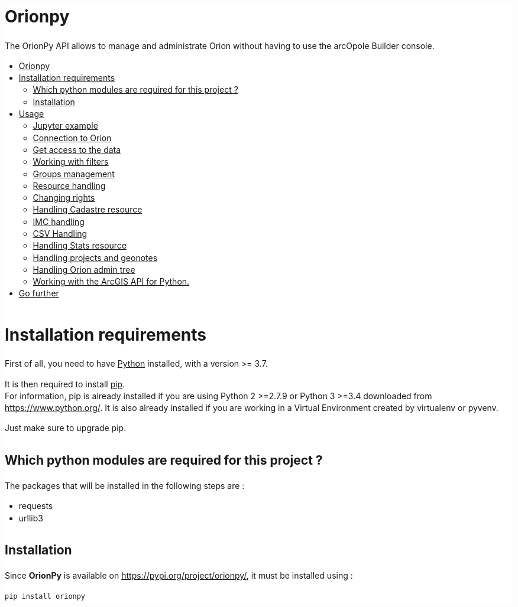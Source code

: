 # Orionpy

The OrionPy API allows to manage and administrate Orion without having to use the arcOpole Builder console.

- [Orionpy](#orionpy)
- [Installation requirements](#installation-requirements)
  * [Which python modules are required for this project ?](#which-python-modules-are-required-for-this-project-)
  * [Installation](#installation)
- [Usage](#usage)
  * [Jupyter example](#jupyter-example)
  * [Connection to Orion](#connection-to-orion)
  * [Get access to the data](#get-access-to-the-data)
  * [Working with filters](#working-with-filters)
  * [Groups management](#groups-management)
  * [Resource handling](#resource-handling)
  * [Changing rights](#changing-rights)
  * [Handling Cadastre resource](#handling-cadastre-resource)
  * [IMC handling](#imc-handling)
  * [CSV Handling](#csv-handling)
  * [Handling Stats resource](#handling-stats-resource)
  * [Handling projects and geonotes](#handling-projects-and-geonotes)
  * [Handling Orion admin tree](#handling-admin-tree)
  * [Working with the ArcGIS API for Python.](#working-with-the-arcgis-api-for-python)
- [Go further](#go-further)

# Installation requirements

First of all, you need to have [Python](https://www.python.org/) installed, with a version >= 3.7.

It is then required to install [pip](https://pip.pypa.io/en/stable/installing/).  
For information, pip is already installed if you are using Python 2 >=2.7.9 or Python 3 >=3.4 downloaded from https://www.python.org/.
It is also already installed if you are working in a Virtual Environment created by virtualenv or pyvenv.

Just make sure to upgrade pip.

## Which python modules are required for this project ?

The packages that will be installed in the following steps are :
* requests
* urllib3

## Installation

Since **OrionPy** is available on https://pypi.org/project/orionpy/, it must be installed using :
```bash
pip install orionpy
```
